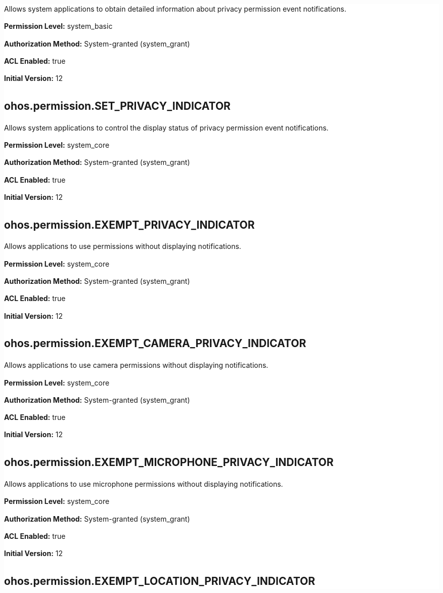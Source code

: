 Allows system applications to obtain detailed information about privacy permission event notifications.

**Permission Level:** system_basic

**Authorization Method:** System-granted (system_grant)

**ACL Enabled:** true

**Initial Version:** 12

## ohos.permission.SET_PRIVACY_INDICATOR

Allows system applications to control the display status of privacy permission event notifications.

**Permission Level:** system_core

**Authorization Method:** System-granted (system_grant)

**ACL Enabled:** true

**Initial Version:** 12

## ohos.permission.EXEMPT_PRIVACY_INDICATOR

Allows applications to use permissions without displaying notifications.

**Permission Level:** system_core

**Authorization Method:** System-granted (system_grant)

**ACL Enabled:** true

**Initial Version:** 12

## ohos.permission.EXEMPT_CAMERA_PRIVACY_INDICATOR

Allows applications to use camera permissions without displaying notifications.

**Permission Level:** system_core

**Authorization Method:** System-granted (system_grant)

**ACL Enabled:** true

**Initial Version:** 12

## ohos.permission.EXEMPT_MICROPHONE_PRIVACY_INDICATOR

Allows applications to use microphone permissions without displaying notifications.

**Permission Level:** system_core

**Authorization Method:** System-granted (system_grant)

**ACL Enabled:** true

**Initial Version:** 12

## ohos.permission.EXEMPT_LOCATION_PRIVACY_INDICATOR
